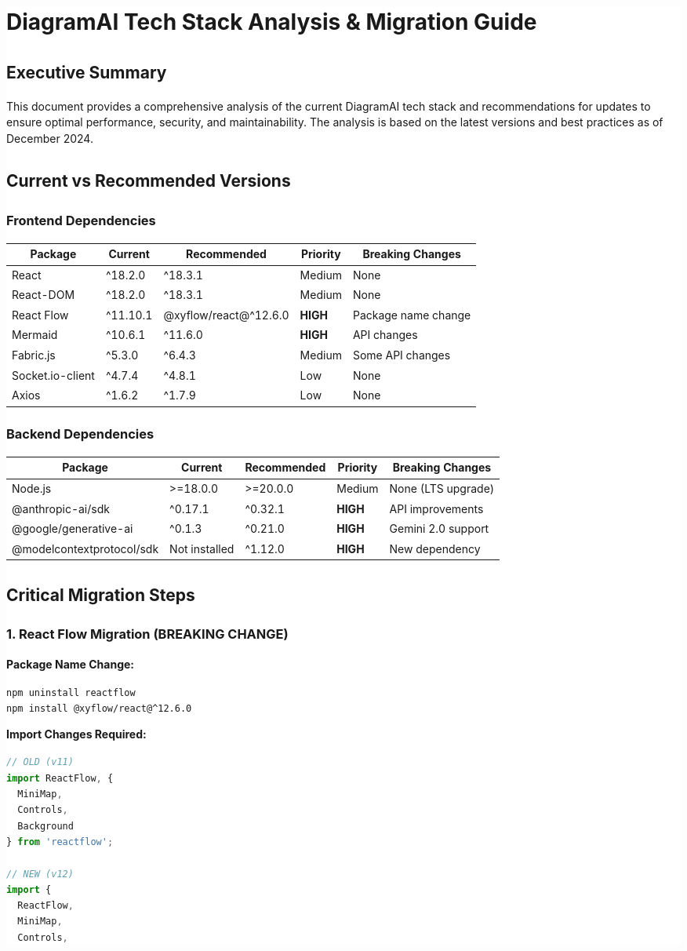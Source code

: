 # DiagramAI Tech Stack Analysis & Migration Guide

## Executive Summary

This document provides a comprehensive analysis of the current DiagramAI tech stack and recommendations for updates to ensure optimal performance, security, and maintainability. The analysis is based on the latest versions and best practices as of December 2024.

## Current vs Recommended Versions

### Frontend Dependencies

| Package | Current | Recommended | Priority | Breaking Changes |
|---------|---------|-------------|----------|------------------|
| React | ^18.2.0 | ^18.3.1 | Medium | None |
| React-DOM | ^18.2.0 | ^18.3.1 | Medium | None |
| React Flow | ^11.10.1 | @xyflow/react@^12.6.0 | **HIGH** | Package name change |
| Mermaid | ^10.6.1 | ^11.6.0 | **HIGH** | API changes |
| Fabric.js | ^5.3.0 | ^6.4.3 | Medium | Some API changes |
| Socket.io-client | ^4.7.4 | ^4.8.1 | Low | None |
| Axios | ^1.6.2 | ^1.7.9 | Low | None |

### Backend Dependencies

| Package | Current | Recommended | Priority | Breaking Changes |
|---------|---------|-------------|----------|------------------|
| Node.js | >=18.0.0 | >=20.0.0 | Medium | None (LTS upgrade) |
| @anthropic-ai/sdk | ^0.17.1 | ^0.32.1 | **HIGH** | API improvements |
| @google/generative-ai | ^0.1.3 | ^0.21.0 | **HIGH** | Gemini 2.0 support |
| @modelcontextprotocol/sdk | Not installed | ^1.12.0 | **HIGH** | New dependency |

## Critical Migration Steps

### 1. React Flow Migration (BREAKING CHANGE)

**Package Name Change:**
```bash
npm uninstall reactflow
npm install @xyflow/react@^12.6.0
```

**Import Changes Required:**
```javascript
// OLD (v11)
import ReactFlow, { 
  MiniMap, 
  Controls, 
  Background 
} from 'reactflow';

// NEW (v12)
import { 
  ReactFlow, 
  MiniMap, 
  Controls, 
```